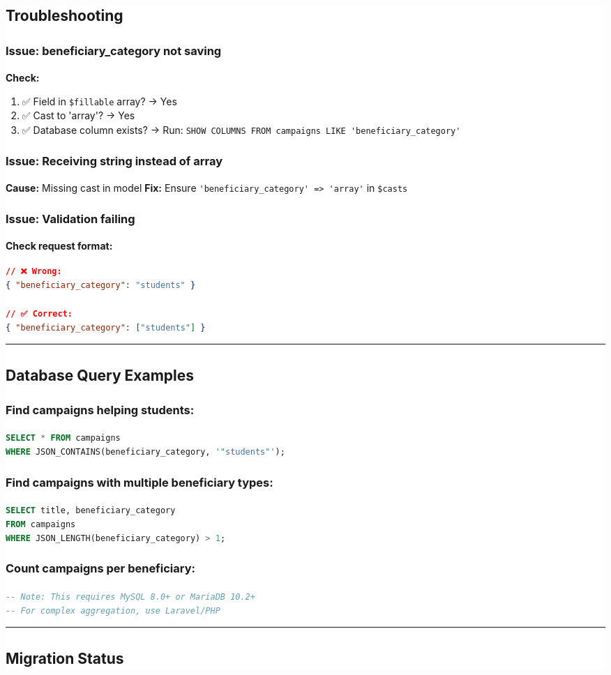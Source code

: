 
## Troubleshooting

### Issue: beneficiary_category not saving
**Check:**
1. ✅ Field in `$fillable` array? → Yes
2. ✅ Cast to 'array'? → Yes
3. ✅ Database column exists? → Run: `SHOW COLUMNS FROM campaigns LIKE 'beneficiary_category'`

### Issue: Receiving string instead of array
**Cause:** Missing cast in model
**Fix:** Ensure `'beneficiary_category' => 'array'` in `$casts`

### Issue: Validation failing
**Check request format:**
```json
// ❌ Wrong:
{ "beneficiary_category": "students" }

// ✅ Correct:
{ "beneficiary_category": ["students"] }
```

---

## Database Query Examples

### Find campaigns helping students:
```sql
SELECT * FROM campaigns 
WHERE JSON_CONTAINS(beneficiary_category, '"students"');
```

### Find campaigns with multiple beneficiary types:
```sql
SELECT title, beneficiary_category 
FROM campaigns 
WHERE JSON_LENGTH(beneficiary_category) > 1;
```

### Count campaigns per beneficiary:
```sql
-- Note: This requires MySQL 8.0+ or MariaDB 10.2+
-- For complex aggregation, use Laravel/PHP
```

---

## Migration Status
